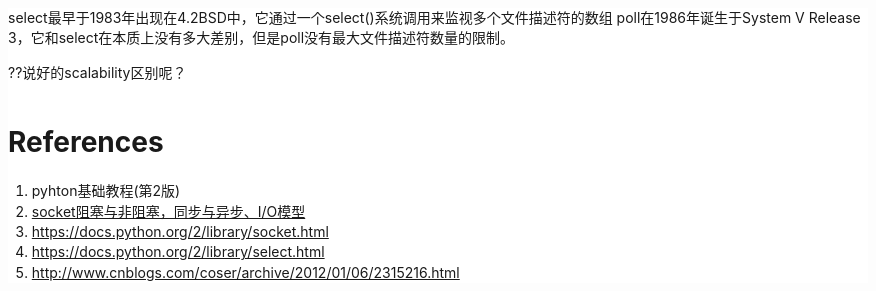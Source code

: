 select最早于1983年出现在4.2BSD中，它通过一个select()系统调用来监视多个文件描述符的数组
poll在1986年诞生于System V Release 3，它和select在本质上没有多大差别，但是poll没有最大文件描述符数量的限制。

??说好的scalability区别呢？

# References

1. pyhton基础教程(第2版)
2. [socket阻塞与非阻塞，同步与异步、I/O模型](http://blog.csdn.net/hguisu/article/details/7453390)
3. https://docs.python.org/2/library/socket.html
4. https://docs.python.org/2/library/select.html
5. http://www.cnblogs.com/coser/archive/2012/01/06/2315216.html
